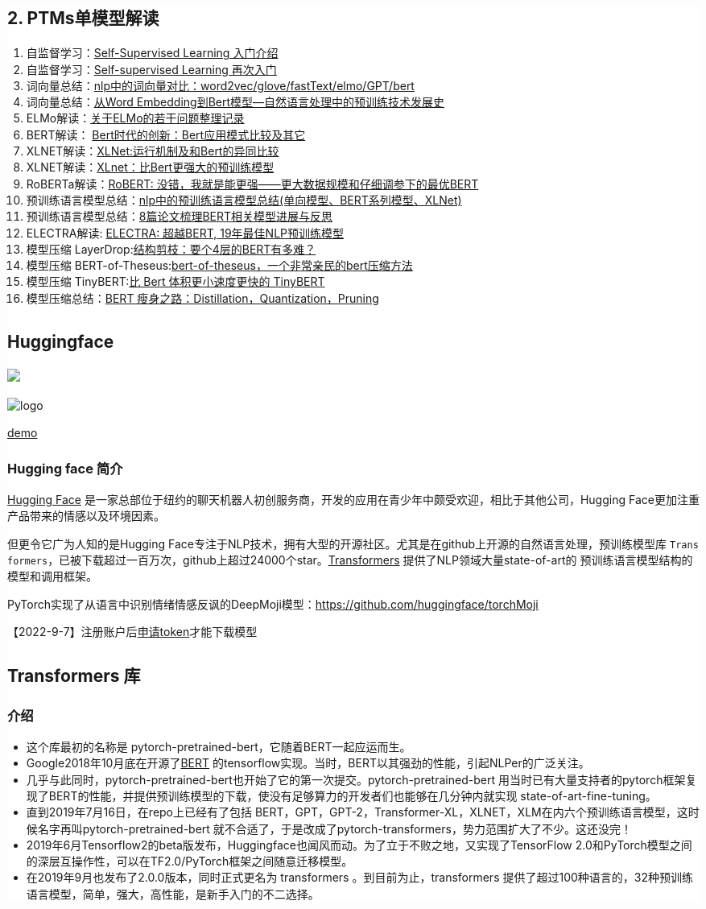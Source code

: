 ## 2. PTMs单模型解读

1. 自监督学习：[Self-Supervised Learning 入门介绍](https://zhuanlan.zhihu.com/p/108625273)
2. 自监督学习：[Self-supervised Learning 再次入门](https://zhuanlan.zhihu.com/p/108906502)
3. 词向量总结：[nlp中的词向量对比：word2vec/glove/fastText/elmo/GPT/bert](https://zhuanlan.zhihu.com/p/56382372)
4. 词向量总结：[从Word Embedding到Bert模型—自然语言处理中的预训练技术发展史](https://zhuanlan.zhihu.com/p/49271699)
5. ELMo解读：[关于ELMo的若干问题整理记录](https://zhuanlan.zhihu.com/p/82602015)
6. BERT解读： [Bert时代的创新：Bert应用模式比较及其它](https://zhuanlan.zhihu.com/p/65470719)
7. XLNET解读：[XLNet:运行机制及和Bert的异同比较](https://zhuanlan.zhihu.com/p/70257427)
8. XLNET解读：[XLnet：比Bert更强大的预训练模型](https://zhuanlan.zhihu.com/p/71759544)
9. RoBERTa解读：[RoBERT: 没错，我就是能更强——更大数据规模和仔细调参下的最优BERT](https://zhuanlan.zhihu.com/p/75629127)
10. 预训练语言模型总结：[nlp中的预训练语言模型总结(单向模型、BERT系列模型、XLNet)](https://zhuanlan.zhihu.com/p/76912493)
11. 预训练语言模型总结：[8篇论文梳理BERT相关模型进展与反思](https://zhuanlan.zhihu.com/p/81157740)
12. ELECTRA解读: [ELECTRA: 超越BERT, 19年最佳NLP预训练模型](https://zhuanlan.zhihu.com/p/89763176)
13. 模型压缩 LayerDrop:[结构剪枝：要个4层的BERT有多难？](https://zhuanlan.zhihu.com/p/93207254)
14. 模型压缩 BERT-of-Theseus:[bert-of-theseus，一个非常亲民的bert压缩方法](https://zhuanlan.zhihu.com/p/112787764)
15. 模型压缩 TinyBERT:[比 Bert 体积更小速度更快的 TinyBERT](https://zhuanlan.zhihu.com/p/94359189)
16. 模型压缩总结：[BERT 瘦身之路：Distillation，Quantization，Pruning](https://zhuanlan.zhihu.com/p/86900556)


## Huggingface

![](https://huggingface.co/front/assets/huggingface_logo-noborder.svg)

![logo](https://img-blog.csdnimg.cn/20200904202104322.png)

[demo](https://transformer.huggingface.co/)

### Hugging face 简介

[Hugging Face](https://huggingface.co/) 是一家总部位于纽约的聊天机器人初创服务商，开发的应用在青少年中颇受欢迎，相比于其他公司，Hugging Face更加注重产品带来的情感以及环境因素。

但更令它广为人知的是Hugging Face专注于NLP技术，拥有大型的开源社区。尤其是在github上开源的自然语言处理，预训练模型库 `Transformers`，已被下载超过一百万次，github上超过24000个star。[Transformers](https://github.com/huggingface/transformers) 提供了NLP领域大量state-of-art的 预训练语言模型结构的模型和调用框架。

PyTorch实现了从语言中识别情绪情感反讽的DeepMoji模型：https://github.com/huggingface/torchMoji

【2022-9-7】注册账户后[申请token](https://huggingface.co/settings/tokens)才能下载模型

## Transformers 库

### 介绍

- 这个库最初的名称是 pytorch-pretrained-bert，它随着BERT一起应运而生。
- Google2018年10月底在开源了[BERT](https://github.com/google-research/bert) 的tensorflow实现。当时，BERT以其强劲的性能，引起NLPer的广泛关注。
- 几乎与此同时，pytorch-pretrained-bert也开始了它的第一次提交。pytorch-pretrained-bert 用当时已有大量支持者的pytorch框架复现了BERT的性能，并提供预训练模型的下载，使没有足够算力的开发者们也能够在几分钟内就实现 state-of-art-fine-tuning。
- 直到2019年7月16日，在repo上已经有了包括 BERT，GPT，GPT-2，Transformer-XL，XLNET，XLM在内六个预训练语言模型，这时候名字再叫pytorch-pretrained-bert 就不合适了，于是改成了pytorch-transformers，势力范围扩大了不少。这还没完！
- 2019年6月Tensorflow2的beta版发布，Huggingface也闻风而动。为了立于不败之地，又实现了TensorFlow 2.0和PyTorch模型之间的深层互操作性，可以在TF2.0/PyTorch框架之间随意迁移模型。
- 在2019年9月也发布了2.0.0版本，同时正式更名为 transformers 。到目前为止，transformers 提供了超过100种语言的，32种预训练语言模型，简单，强大，高性能，是新手入门的不二选择。
